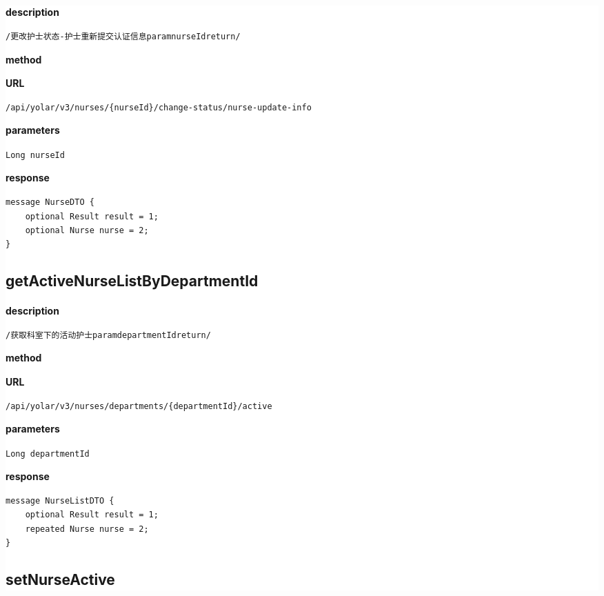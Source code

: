 **description**

```
/更改护士状态-护士重新提交认证信息paramnurseIdreturn/
```
**method**

```

```
**URL**

```
/api/yolar/v3/nurses/{nurseId}/change-status/nurse-update-info
```
**parameters**

```
Long nurseId

```
**response**

```
message NurseDTO { 
    optional Result result = 1;
    optional Nurse nurse = 2;
}
```
## getActiveNurseListByDepartmentId

**description**

```
/获取科室下的活动护士paramdepartmentIdreturn/
```
**method**

```

```
**URL**

```
/api/yolar/v3/nurses/departments/{departmentId}/active
```
**parameters**

```
Long departmentId

```
**response**

```
message NurseListDTO { 
    optional Result result = 1;
    repeated Nurse nurse = 2;
}
```
## setNurseActive

